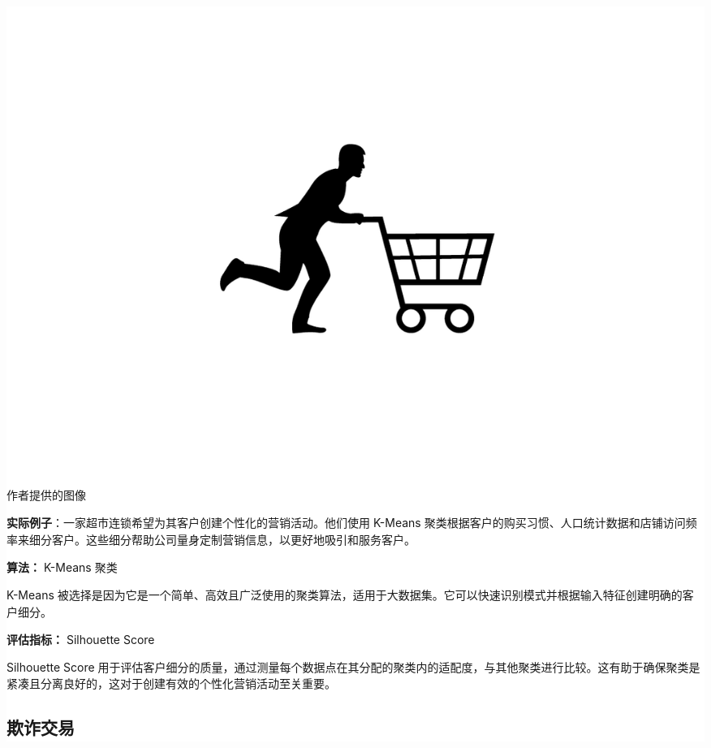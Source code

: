 ![使用 scikit-learn 进行聚类：无监督学习教程](img/f4b3799950da5654b6fde265d9a6bf28.png)

作者提供的图像

**实际例子**：一家超市连锁希望为其客户创建个性化的营销活动。他们使用 K-Means 聚类根据客户的购买习惯、人口统计数据和店铺访问频率来细分客户。这些细分帮助公司量身定制营销信息，以更好地吸引和服务客户。

**算法：** K-Means 聚类

K-Means 被选择是因为它是一个简单、高效且广泛使用的聚类算法，适用于大数据集。它可以快速识别模式并根据输入特征创建明确的客户细分。

**评估指标：** Silhouette Score

Silhouette Score 用于评估客户细分的质量，通过测量每个数据点在其分配的聚类内的适配度，与其他聚类进行比较。这有助于确保聚类是紧凑且分离良好的，这对于创建有效的个性化营销活动至关重要。

## 欺诈交易
